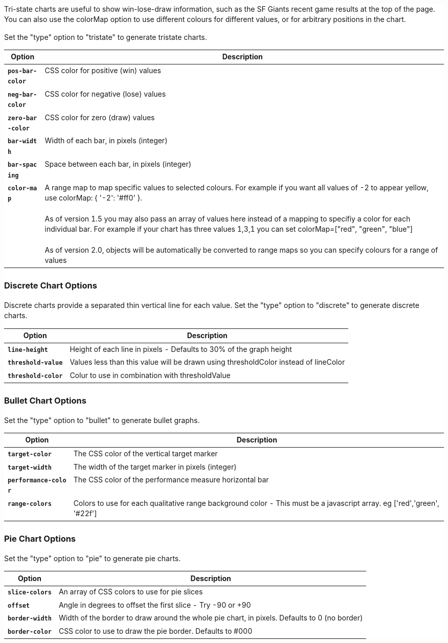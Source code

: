 Tri-state charts are useful to show win-lose-draw information, such as the SF Giants recent game results at the top of the page. You can also use the colorMap option to use different colours for different values, or for arbitrary positions in the chart.

Set the "type" option to "tristate" to generate tristate charts.

| Option 							| Description
| -------------------------			| ------------
| **`pos-bar-color`**					| CSS color for positive (win) values
| **`neg-bar-color`**					| CSS color for negative (lose) values
| **`zero-bar-color`**				| CSS color for zero (draw) values
| **`bar-width`**					| Width of each bar, in pixels (integer)
| **`bar-spacing`**					| Space between each bar, in pixels (integer)
| **`color-map`**					| A range map to map specific values to selected colours. For example if you want all values of -2 to appear yellow, use colorMap: { '-2': '#ff0' }.<br/><br/>As of version 1.5 you may also pass an array of values here instead of a mapping to specifiy a color for each individual bar. For example if your chart has three values 1,3,1 you can set colorMap=["red", "green", "blue"]<br/><br/> As of version 2.0, objects will be automatically be converted to range maps so you can specify colours for a range of values 

### Discrete Chart Options

Discrete charts provide a separated thin vertical line for each value.
Set the "type" option to "discrete" to generate discrete charts.

| Option 							| Description
| -------------------------			| ------------
| **`line-height`**					| Height of each line in pixels - Defaults to 30% of the graph height
| **`threshold-value`**				| Values less than this value will be drawn using thresholdColor instead of lineColor
| **`threshold-color`**				| Colur to use in combination with thresholdValue


### Bullet Chart Options

Set the "type" option to "bullet" to generate bullet graphs.

| Option 							| Description
| -------------------------			| ------------
| **`target-color`**				| The CSS color of the vertical target marker
| **`target-width`**				| The width of the target marker in pixels (integer)
| **`performance-color`**			| The CSS color of the performance measure horizontal bar
| **`range-colors`**				| Colors to use for each qualitative range background color - This must be a javascript array. eg ['red','green', '#22f']

### Pie Chart Options

Set the "type" option to "pie" to generate pie charts.

| Option 							| Description
| -------------------------			| ------------
| **`slice-colors`**				| An array of CSS colors to use for pie slices
| **`offset`**						| Angle in degrees to offset the first slice - Try -90 or +90
| **`border-width`**				| Width of the border to draw around the whole pie chart, in pixels. Defaults to 0 (no border)
| **`border-color`**				| CSS color to use to draw the pie border. Defaults to #000
